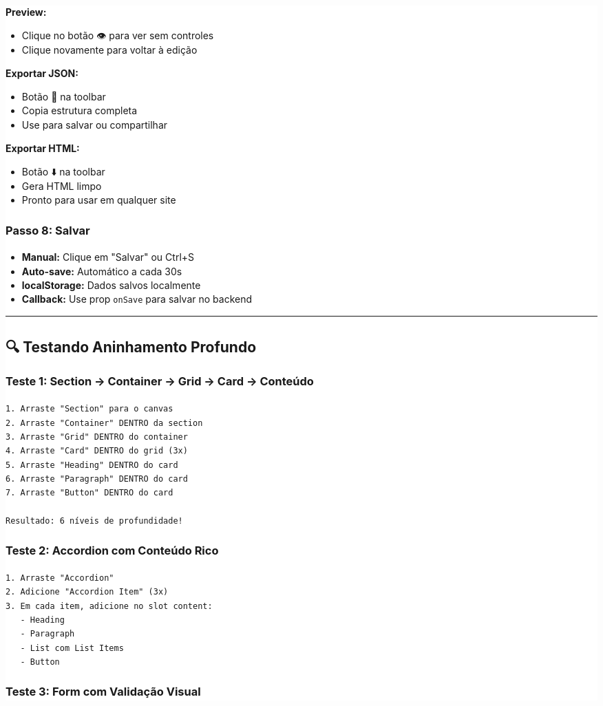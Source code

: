 **Preview:**
- Clique no botão 👁️ para ver sem controles
- Clique novamente para voltar à edição

**Exportar JSON:**
- Botão 📄 na toolbar
- Copia estrutura completa
- Use para salvar ou compartilhar

**Exportar HTML:**
- Botão ⬇️ na toolbar
- Gera HTML limpo
- Pronto para usar em qualquer site

### Passo 8: Salvar

- **Manual:** Clique em "Salvar" ou Ctrl+S
- **Auto-save:** Automático a cada 30s
- **localStorage:** Dados salvos localmente
- **Callback:** Use prop `onSave` para salvar no backend

---

## 🔍 Testando Aninhamento Profundo

### Teste 1: Section → Container → Grid → Card → Conteúdo

```
1. Arraste "Section" para o canvas
2. Arraste "Container" DENTRO da section
3. Arraste "Grid" DENTRO do container
4. Arraste "Card" DENTRO do grid (3x)
5. Arraste "Heading" DENTRO do card
6. Arraste "Paragraph" DENTRO do card
7. Arraste "Button" DENTRO do card

Resultado: 6 níveis de profundidade!
```

### Teste 2: Accordion com Conteúdo Rico

```
1. Arraste "Accordion"
2. Adicione "Accordion Item" (3x)
3. Em cada item, adicione no slot content:
   - Heading
   - Paragraph
   - List com List Items
   - Button
```

### Teste 3: Form com Validação Visual

